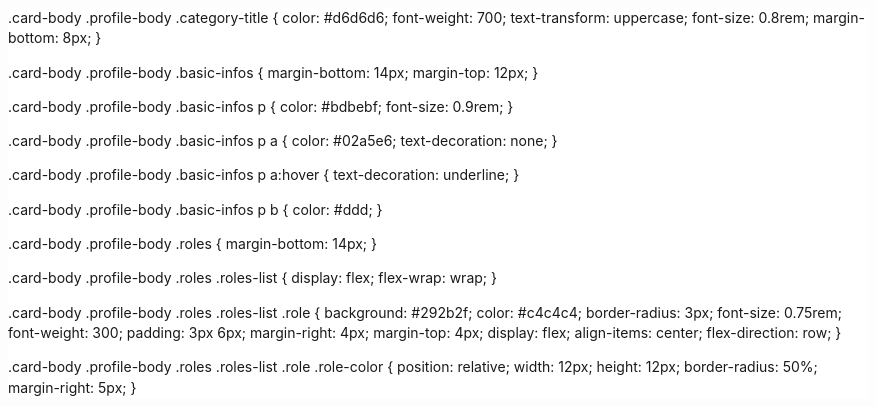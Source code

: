 .card-body .profile-body .category-title {
  color: #d6d6d6;
  font-weight: 700;
  text-transform: uppercase;
  font-size: 0.8rem;
  margin-bottom: 8px;
}

.card-body .profile-body .basic-infos {
  margin-bottom: 14px;
  margin-top: 12px;
}

.card-body .profile-body .basic-infos p {
  color: #bdbebf;
  font-size: 0.9rem;
}

.card-body .profile-body .basic-infos p a {
  color: #02a5e6;
  text-decoration: none;
}

.card-body .profile-body .basic-infos p a:hover {
  text-decoration: underline;
}

.card-body .profile-body .basic-infos p b {
  color: #ddd;
}

.card-body .profile-body .roles {
  margin-bottom: 14px;
}

.card-body .profile-body .roles .roles-list {
  display: flex;
  flex-wrap: wrap;
}

.card-body .profile-body .roles .roles-list .role {
  background: #292b2f;
  color: #c4c4c4;
  border-radius: 3px;
  font-size: 0.75rem;
  font-weight: 300;
  padding: 3px 6px;
  margin-right: 4px;
  margin-top: 4px;
  display: flex;
  align-items: center;
  flex-direction: row;
}

.card-body .profile-body .roles .roles-list .role .role-color {
  position: relative;
  width: 12px;
  height: 12px;
  border-radius: 50%;
  margin-right: 5px;
}
